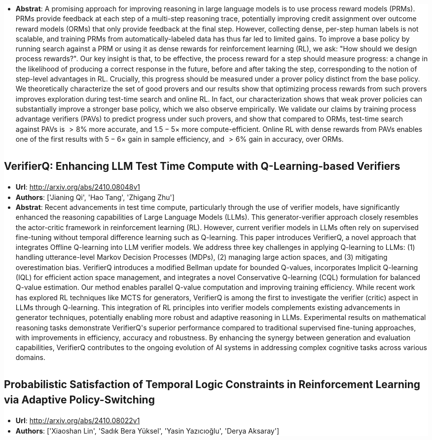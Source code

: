 - **Abstrat**: A promising approach for improving reasoning in large language models is to use process reward models (PRMs). PRMs provide feedback at each step of a multi-step reasoning trace, potentially improving credit assignment over outcome reward models (ORMs) that only provide feedback at the final step. However, collecting dense, per-step human labels is not scalable, and training PRMs from automatically-labeled data has thus far led to limited gains. To improve a base policy by running search against a PRM or using it as dense rewards for reinforcement learning (RL), we ask: "How should we design process rewards?". Our key insight is that, to be effective, the process reward for a step should measure progress: a change in the likelihood of producing a correct response in the future, before and after taking the step, corresponding to the notion of step-level advantages in RL. Crucially, this progress should be measured under a prover policy distinct from the base policy. We theoretically characterize the set of good provers and our results show that optimizing process rewards from such provers improves exploration during test-time search and online RL. In fact, our characterization shows that weak prover policies can substantially improve a stronger base policy, which we also observe empirically. We validate our claims by training process advantage verifiers (PAVs) to predict progress under such provers, and show that compared to ORMs, test-time search against PAVs is $>8\%$ more accurate, and $1.5-5\times$ more compute-efficient. Online RL with dense rewards from PAVs enables one of the first results with $5-6\times$ gain in sample efficiency, and $>6\%$ gain in accuracy, over ORMs.





## VerifierQ: Enhancing LLM Test Time Compute with Q-Learning-based Verifiers
- **Url**: http://arxiv.org/abs/2410.08048v1
- **Authors**: ['Jianing Qi', 'Hao Tang', 'Zhigang Zhu']
- **Abstrat**: Recent advancements in test time compute, particularly through the use of verifier models, have significantly enhanced the reasoning capabilities of Large Language Models (LLMs). This generator-verifier approach closely resembles the actor-critic framework in reinforcement learning (RL). However, current verifier models in LLMs often rely on supervised fine-tuning without temporal difference learning such as Q-learning. This paper introduces VerifierQ, a novel approach that integrates Offline Q-learning into LLM verifier models. We address three key challenges in applying Q-learning to LLMs: (1) handling utterance-level Markov Decision Processes (MDPs), (2) managing large action spaces, and (3) mitigating overestimation bias. VerifierQ introduces a modified Bellman update for bounded Q-values, incorporates Implicit Q-learning (IQL) for efficient action space management, and integrates a novel Conservative Q-learning (CQL) formulation for balanced Q-value estimation. Our method enables parallel Q-value computation and improving training efficiency. While recent work has explored RL techniques like MCTS for generators, VerifierQ is among the first to investigate the verifier (critic) aspect in LLMs through Q-learning. This integration of RL principles into verifier models complements existing advancements in generator techniques, potentially enabling more robust and adaptive reasoning in LLMs. Experimental results on mathematical reasoning tasks demonstrate VerifierQ's superior performance compared to traditional supervised fine-tuning approaches, with improvements in efficiency, accuracy and robustness. By enhancing the synergy between generation and evaluation capabilities, VerifierQ contributes to the ongoing evolution of AI systems in addressing complex cognitive tasks across various domains.





## Probabilistic Satisfaction of Temporal Logic Constraints in Reinforcement Learning via Adaptive Policy-Switching
- **Url**: http://arxiv.org/abs/2410.08022v1
- **Authors**: ['Xiaoshan Lin', 'Sadık Bera Yüksel', 'Yasin Yazıcıoğlu', 'Derya Aksaray']